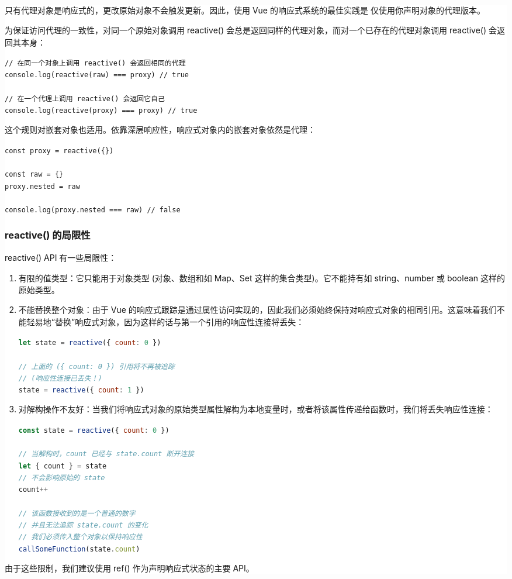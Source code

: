 只有代理对象是响应式的，更改原始对象不会触发更新。因此，使用 Vue
的响应式系统的最佳实践是 仅使用你声明对象的代理版本。

为保证访问代理的一致性，对同一个原始对象调用 reactive()
会总是返回同样的代理对象，而对一个已存在的代理对象调用 reactive()
会返回其本身：

    // 在同一个对象上调用 reactive() 会返回相同的代理
    console.log(reactive(raw) === proxy) // true

    // 在一个代理上调用 reactive() 会返回它自己
    console.log(reactive(proxy) === proxy) // true

这个规则对嵌套对象也适用。依靠深层响应性，响应式对象内的嵌套对象依然是代理：

    const proxy = reactive({})

    const raw = {}
    proxy.nested = raw

    console.log(proxy.nested === raw) // false

### reactive() 的局限性

reactive() API 有一些局限性：

1.  有限的值类型：它只能用于对象类型 (对象、数组和如 Map、Set
    这样的集合类型)。它不能持有如 string、number 或 boolean
    这样的原始类型。

2.  不能替换整个对象：由于 Vue
    的响应式跟踪是通过属性访问实现的，因此我们必须始终保持对响应式对象的相同引用。这意味着我们不能轻易地“替换”响应式对象，因为这样的话与第一个引用的响应性连接将丢失：

    ``` javascript
    let state = reactive({ count: 0 })

    // 上面的 ({ count: 0 }) 引用将不再被追踪
    // (响应性连接已丢失！)
    state = reactive({ count: 1 })
    ```

3.  对解构操作不友好：当我们将响应式对象的原始类型属性解构为本地变量时，或者将该属性传递给函数时，我们将丢失响应性连接：

    ``` javascript
    const state = reactive({ count: 0 })

    // 当解构时，count 已经与 state.count 断开连接
    let { count } = state
    // 不会影响原始的 state
    count++

    // 该函数接收到的是一个普通的数字
    // 并且无法追踪 state.count 的变化
    // 我们必须传入整个对象以保持响应性
    callSomeFunction(state.count)
    ```

由于这些限制，我们建议使用 ref() 作为声明响应式状态的主要 API。
